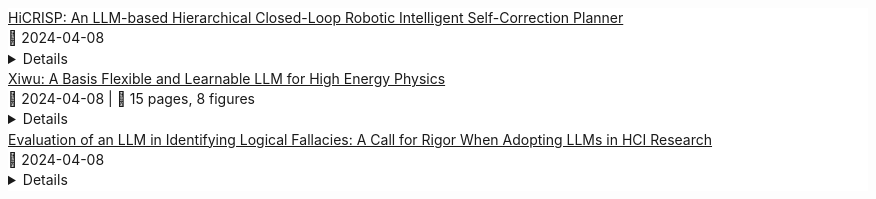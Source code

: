 </div>
<div class="paper-card">
    <div class="paper-title"><a href="http://arxiv.org/abs/2309.12089v2">HiCRISP: An LLM-based Hierarchical Closed-Loop Robotic Intelligent Self-Correction Planner</a></div>
    <div class="paper-meta">
      📅 2024-04-08
    </div>
    <details class="paper-abstract">
      The integration of Large Language Models (LLMs) into robotics has revolutionized human-robot interactions and autonomous task planning. However, these systems are often unable to self-correct during the task execution, which hinders their adaptability in dynamic real-world environments. To address this issue, we present a Hierarchical Closed-loop Robotic Intelligent Self-correction Planner (HiCRISP), an innovative framework that enables robots to correct errors within individual steps during the task execution. HiCRISP actively monitors and adapts the task execution process, addressing both high-level planning and low-level action errors. Extensive benchmark experiments, encompassing virtual and real-world scenarios, showcase HiCRISP's exceptional performance, positioning it as a promising solution for robotic task planning with LLMs.
    </details>
</div>
<div class="paper-card">
    <div class="paper-title"><a href="http://arxiv.org/abs/2404.08001v1">Xiwu: A Basis Flexible and Learnable LLM for High Energy Physics</a></div>
    <div class="paper-meta">
      📅 2024-04-08
      | 💬 15 pages, 8 figures
    </div>
    <details class="paper-abstract">
      Large Language Models (LLMs) are undergoing a period of rapid updates and changes, with state-of-the-art (SOTA) model frequently being replaced. When applying LLMs to a specific scientific field, it's challenging to acquire unique domain knowledge while keeping the model itself advanced. To address this challenge, a sophisticated large language model system named as Xiwu has been developed, allowing you switch between the most advanced foundation models and quickly teach the model domain knowledge. In this work, we will report on the best practices for applying LLMs in the field of high-energy physics (HEP), including: a seed fission technology is proposed and some data collection and cleaning tools are developed to quickly obtain domain AI-Ready dataset; a just-in-time learning system is implemented based on the vector store technology; an on-the-fly fine-tuning system has been developed to facilitate rapid training under a specified foundation model. The results show that Xiwu can smoothly switch between foundation models such as LLaMA, Vicuna, ChatGLM and Grok-1. The trained Xiwu model is significantly outperformed the benchmark model on the HEP knowledge question-and-answering and code generation. This strategy significantly enhances the potential for growth of our model's performance, with the hope of surpassing GPT-4 as it evolves with the development of open-source models. This work provides a customized LLM for the field of HEP, while also offering references for applying LLM to other fields, the corresponding codes are available on Github.
    </details>
</div>
<div class="paper-card">
    <div class="paper-title"><a href="http://arxiv.org/abs/2404.05213v1">Evaluation of an LLM in Identifying Logical Fallacies: A Call for Rigor When Adopting LLMs in HCI Research</a></div>
    <div class="paper-meta">
      📅 2024-04-08
    </div>
    <details class="paper-abstract">
      There is increasing interest in the adoption of LLMs in HCI research. However, LLMs may often be regarded as a panacea because of their powerful capabilities with an accompanying oversight on whether they are suitable for their intended tasks. We contend that LLMs should be adopted in a critical manner following rigorous evaluation. Accordingly, we present the evaluation of an LLM in identifying logical fallacies that will form part of a digital misinformation intervention. By comparing to a labeled dataset, we found that GPT-4 achieves an accuracy of 0.79, and for our intended use case that excludes invalid or unidentified instances, an accuracy of 0.90. This gives us the confidence to proceed with the application of the LLM while keeping in mind the areas where it still falls short. The paper describes our evaluation approach, results and reflections on the use of the LLM for our intended task.
    </details>